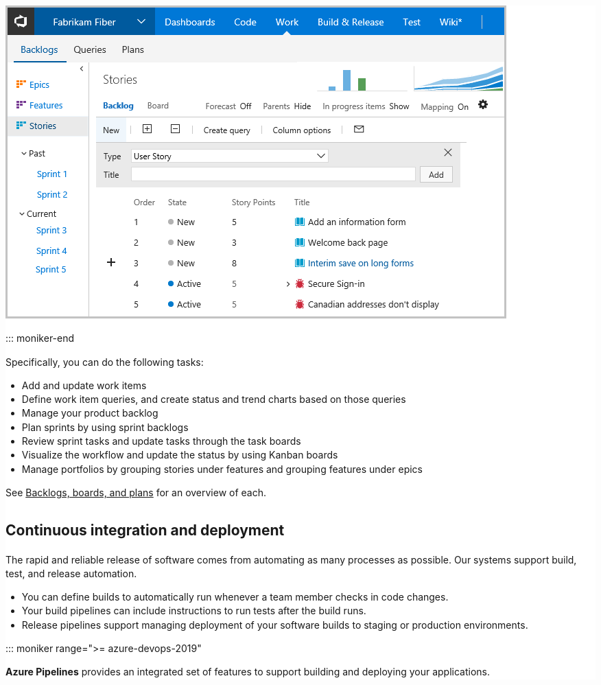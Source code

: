 <img src="media/services/work-hub-backlogs.png" alt="Work, Backlogs page" style="border: 2px solid #C3C3C3;" />

::: moniker-end

Specifically, you can do the following tasks:

- Add and update work items
- Define work item queries, and create status and trend charts based on those queries
- Manage your product backlog
- Plan sprints by using sprint backlogs
- Review sprint tasks and update tasks through the task boards
- Visualize the workflow and update the status by using Kanban boards
- Manage portfolios by grouping stories under features and grouping features under epics

See [Backlogs, boards, and plans](../boards/backlogs/backlogs-boards-plans.md) for an overview of each.

## Continuous integration and deployment  

The rapid and reliable release of software comes from automating as many processes as possible. Our systems support build, test, and release automation.

- You can define builds to automatically run whenever a team member checks in code changes.
- Your build pipelines can include instructions to run tests after the build runs.
- Release pipelines support managing deployment of your software builds to staging or production environments.

::: moniker range=">= azure-devops-2019"

**Azure Pipelines** provides an integrated set of features to support building and deploying your applications.
